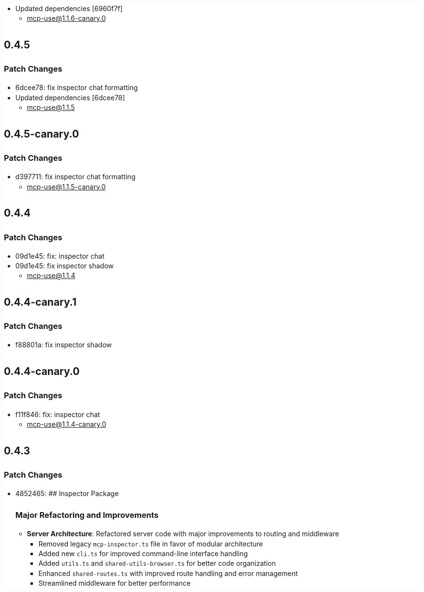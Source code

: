 - Updated dependencies [6960f7f]
  - mcp-use@1.1.6-canary.0

## 0.4.5

### Patch Changes

- 6dcee78: fix inspector chat formatting
- Updated dependencies [6dcee78]
  - mcp-use@1.1.5

## 0.4.5-canary.0

### Patch Changes

- d397711: fix inspector chat formatting
  - mcp-use@1.1.5-canary.0

## 0.4.4

### Patch Changes

- 09d1e45: fix: inspector chat
- 09d1e45: fix inspector shadow
  - mcp-use@1.1.4

## 0.4.4-canary.1

### Patch Changes

- f88801a: fix inspector shadow

## 0.4.4-canary.0

### Patch Changes

- f11f846: fix: inspector chat
  - mcp-use@1.1.4-canary.0

## 0.4.3

### Patch Changes

- 4852465: ## Inspector Package

  ### Major Refactoring and Improvements
  - **Server Architecture**: Refactored server code with major improvements to routing and middleware
    - Removed legacy `mcp-inspector.ts` file in favor of modular architecture
    - Added new `cli.ts` for improved command-line interface handling
    - Added `utils.ts` and `shared-utils-browser.ts` for better code organization
    - Enhanced `shared-routes.ts` with improved route handling and error management
    - Streamlined middleware for better performance
